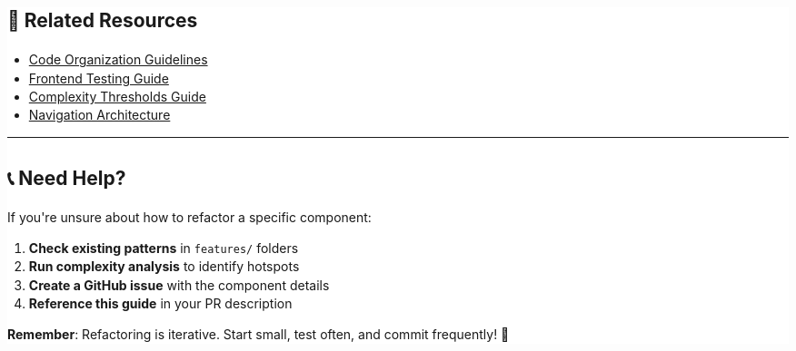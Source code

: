 
## 🔗 Related Resources

- [Code Organization Guidelines](../code_organization_guidelines.md)
- [Frontend Testing Guide](../frontend_testing_guide.md)
- [Complexity Thresholds Guide](../complexity-thresholds-and-remediation.md)
- [Navigation Architecture](../NAVIGATION_ARCHITECTURE.md)

---

## 📞 Need Help?

If you're unsure about how to refactor a specific component:

1. **Check existing patterns** in `features/` folders
2. **Run complexity analysis** to identify hotspots
3. **Create a GitHub issue** with the component details
4. **Reference this guide** in your PR description

**Remember**: Refactoring is iterative. Start small, test often, and commit frequently! 🚀
